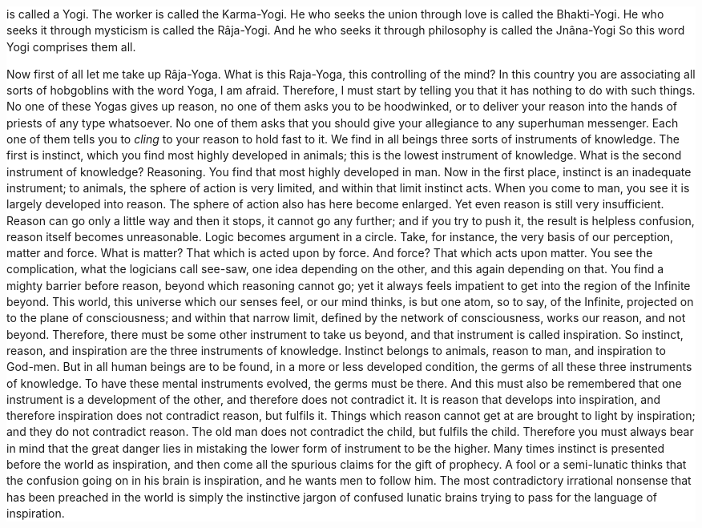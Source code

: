 is called a Yogi. The worker is called the Karma-Yogi. He who seeks the
union through love is called the Bhakti-Yogi. He who seeks it through
mysticism is called the Râja-Yogi. And he who seeks it through
philosophy is called the Jnâna-Yogi So this word Yogi comprises them
all.

Now first of all let me take up Râja-Yoga. What is this Raja-Yoga, this
controlling of the mind? In this country you are associating all sorts
of hobgoblins with the word Yoga, I am afraid. Therefore, I must start
by telling you that it has nothing to do with such things. No one of
these Yogas gives up reason, no one of them asks you to be hoodwinked,
or to deliver your reason into the hands of priests of any type
whatsoever. No one of them asks that you should give your allegiance to
any superhuman messenger. Each one of them tells you to *cling* to your
reason to hold fast to it. We find in all beings three sorts of
instruments of knowledge. The first is instinct, which you find most
highly developed in animals; this is the lowest instrument of knowledge.
What is the second instrument of knowledge? Reasoning. You find that
most highly developed in man. Now in the first place, instinct is an
inadequate instrument; to animals, the sphere of action is very limited,
and within that limit instinct acts. When you come to man, you see it is
largely developed into reason. The sphere of action also has here become
enlarged. Yet even reason is still very insufficient. Reason can go only
a little way and then it stops, it cannot go any further; and if you try
to push it, the result is helpless confusion, reason itself becomes
unreasonable. Logic becomes argument in a circle. Take, for instance,
the very basis of our perception, matter and force. What is matter? That
which is acted upon by force. And force? That which acts upon matter.
You see the complication, what the logicians call see-saw, one idea
depending on the other, and this again depending on that. You find a
mighty barrier before reason, beyond which reasoning cannot go; yet it
always feels impatient to get into the region of the Infinite beyond.
This world, this universe which our senses feel, or our mind thinks, is
but one atom, so to say, of the Infinite, projected on to the plane of
consciousness; and within that narrow limit, defined by the network of
consciousness, works our reason, and not beyond. Therefore, there must
be some other instrument to take us beyond, and that instrument is
called inspiration. So instinct, reason, and inspiration are the three
instruments of knowledge. Instinct belongs to animals, reason to man,
and inspiration to God-men. But in all human beings are to be found, in
a more or less developed condition, the germs of all these three
instruments of knowledge. To have these mental instruments evolved, the
germs must be there. And this must also be remembered that one
instrument is a development of the other, and therefore does not
contradict it. It is reason that develops into inspiration, and
therefore inspiration does not contradict reason, but fulfils it. Things
which reason cannot get at are brought to light by inspiration; and they
do not contradict reason. The old man does not contradict the child, but
fulfils the child. Therefore you must always bear in mind that the great
danger lies in mistaking the lower form of instrument to be the higher.
Many times instinct is presented before the world as inspiration, and
then come all the spurious claims for the gift of prophecy. A fool or a
semi-lunatic thinks that the confusion going on in his brain is
inspiration, and he wants men to follow him. The most contradictory
irrational nonsense that has been preached in the world is simply the
instinctive jargon of confused lunatic brains trying to pass for the
language of inspiration.
